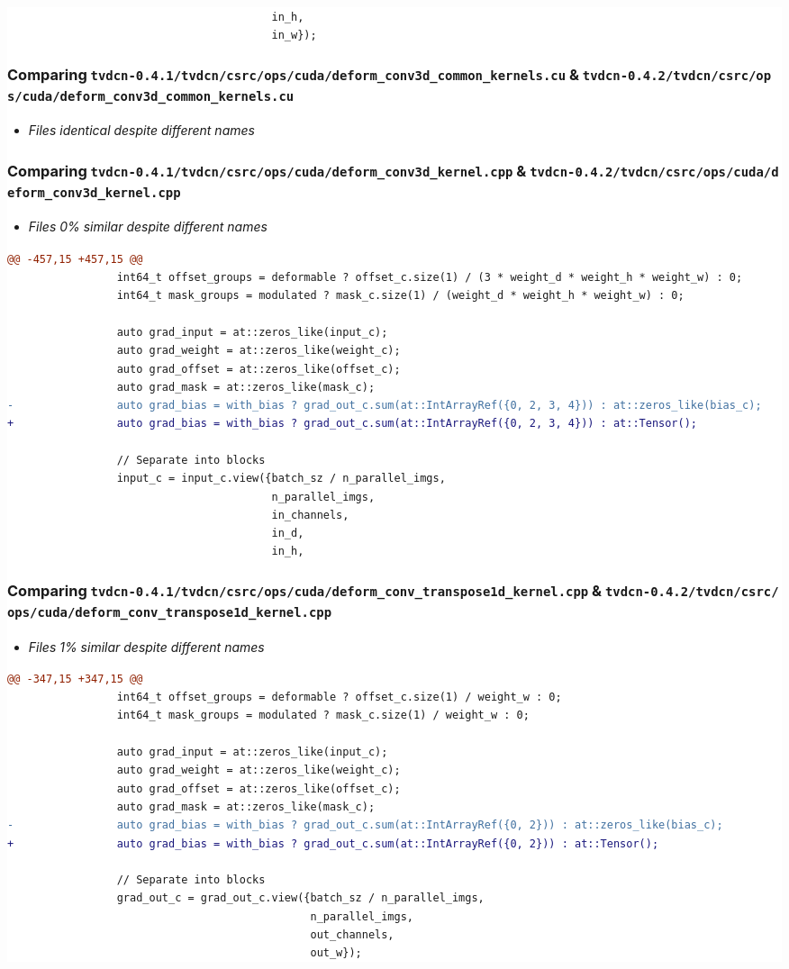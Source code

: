 ```diff
                                         in_h,
                                         in_w});
```

### Comparing `tvdcn-0.4.1/tvdcn/csrc/ops/cuda/deform_conv3d_common_kernels.cu` & `tvdcn-0.4.2/tvdcn/csrc/ops/cuda/deform_conv3d_common_kernels.cu`

 * *Files identical despite different names*

### Comparing `tvdcn-0.4.1/tvdcn/csrc/ops/cuda/deform_conv3d_kernel.cpp` & `tvdcn-0.4.2/tvdcn/csrc/ops/cuda/deform_conv3d_kernel.cpp`

 * *Files 0% similar despite different names*

```diff
@@ -457,15 +457,15 @@
                 int64_t offset_groups = deformable ? offset_c.size(1) / (3 * weight_d * weight_h * weight_w) : 0;
                 int64_t mask_groups = modulated ? mask_c.size(1) / (weight_d * weight_h * weight_w) : 0;
 
                 auto grad_input = at::zeros_like(input_c);
                 auto grad_weight = at::zeros_like(weight_c);
                 auto grad_offset = at::zeros_like(offset_c);
                 auto grad_mask = at::zeros_like(mask_c);
-                auto grad_bias = with_bias ? grad_out_c.sum(at::IntArrayRef({0, 2, 3, 4})) : at::zeros_like(bias_c);
+                auto grad_bias = with_bias ? grad_out_c.sum(at::IntArrayRef({0, 2, 3, 4})) : at::Tensor();
 
                 // Separate into blocks
                 input_c = input_c.view({batch_sz / n_parallel_imgs,
                                         n_parallel_imgs,
                                         in_channels,
                                         in_d,
                                         in_h,
```

### Comparing `tvdcn-0.4.1/tvdcn/csrc/ops/cuda/deform_conv_transpose1d_kernel.cpp` & `tvdcn-0.4.2/tvdcn/csrc/ops/cuda/deform_conv_transpose1d_kernel.cpp`

 * *Files 1% similar despite different names*

```diff
@@ -347,15 +347,15 @@
                 int64_t offset_groups = deformable ? offset_c.size(1) / weight_w : 0;
                 int64_t mask_groups = modulated ? mask_c.size(1) / weight_w : 0;
 
                 auto grad_input = at::zeros_like(input_c);
                 auto grad_weight = at::zeros_like(weight_c);
                 auto grad_offset = at::zeros_like(offset_c);
                 auto grad_mask = at::zeros_like(mask_c);
-                auto grad_bias = with_bias ? grad_out_c.sum(at::IntArrayRef({0, 2})) : at::zeros_like(bias_c);
+                auto grad_bias = with_bias ? grad_out_c.sum(at::IntArrayRef({0, 2})) : at::Tensor();
 
                 // Separate into blocks
                 grad_out_c = grad_out_c.view({batch_sz / n_parallel_imgs,
                                               n_parallel_imgs,
                                               out_channels,
                                               out_w});
```